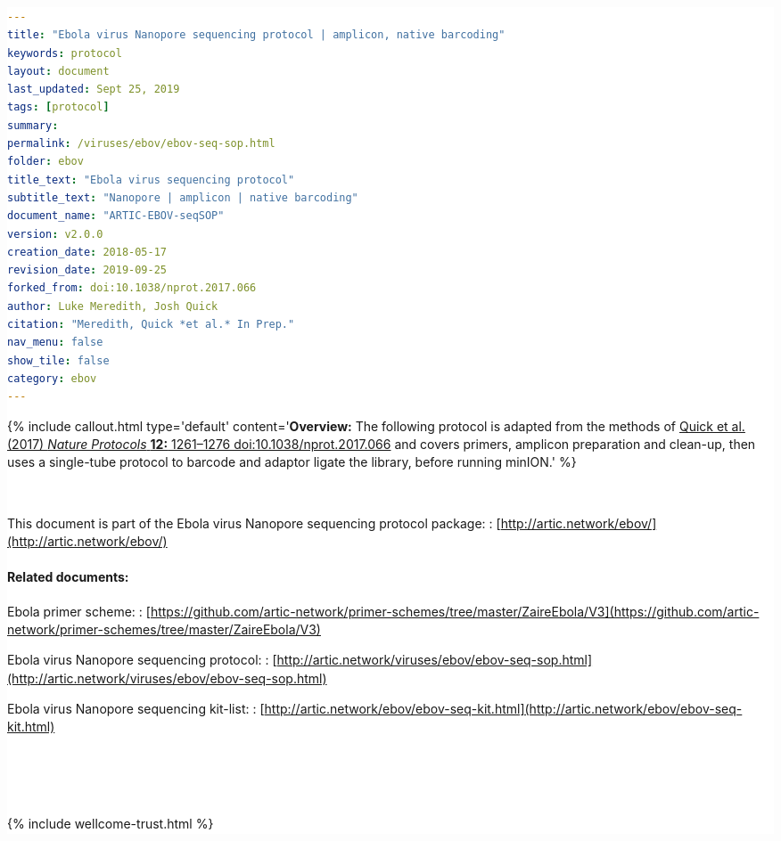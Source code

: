 ```yaml
---
title: "Ebola virus Nanopore sequencing protocol | amplicon, native barcoding"
keywords: protocol
layout: document
last_updated: Sept 25, 2019
tags: [protocol]
summary:
permalink: /viruses/ebov/ebov-seq-sop.html
folder: ebov
title_text: "Ebola virus sequencing protocol"
subtitle_text: "Nanopore | amplicon | native barcoding"
document_name: "ARTIC-EBOV-seqSOP"
version: v2.0.0
creation_date: 2018-05-17
revision_date: 2019-09-25
forked_from: doi:10.1038/nprot.2017.066
author: Luke Meredith, Josh Quick
citation: "Meredith, Quick *et al.* In Prep."
nav_menu: false
show_tile: false
category: ebov
---
```


{% include callout.html
type='default'
content='**Overview:** The following protocol is adapted from the methods of [Quick et al. (2017) *Nature Protocols* **12:** 1261–1276 doi:10.1038/nprot.2017.066](http://doi.org/10.1038/nprot.2017.066) and covers primers, amplicon preparation and clean-up, then uses a single-tube protocol to barcode and adaptor ligate the library, before running minION.'
%}

<br />

This document is part of the Ebola virus Nanopore sequencing protocol package:
: [http://artic.network/ebov/](http://artic.network/ebov/)

#### Related documents:

Ebola primer scheme:
: [https://github.com/artic-network/primer-schemes/tree/master/ZaireEbola/V3](https://github.com/artic-network/primer-schemes/tree/master/ZaireEbola/V3)

Ebola virus Nanopore sequencing protocol:
: [http://artic.network/viruses/ebov/ebov-seq-sop.html](http://artic.network/viruses/ebov/ebov-seq-sop.html)

Ebola virus Nanopore sequencing kit-list:
: [http://artic.network/ebov/ebov-seq-kit.html](http://artic.network/ebov/ebov-seq-kit.html)

<br /><br /><br />

{% include wellcome-trust.html %}
